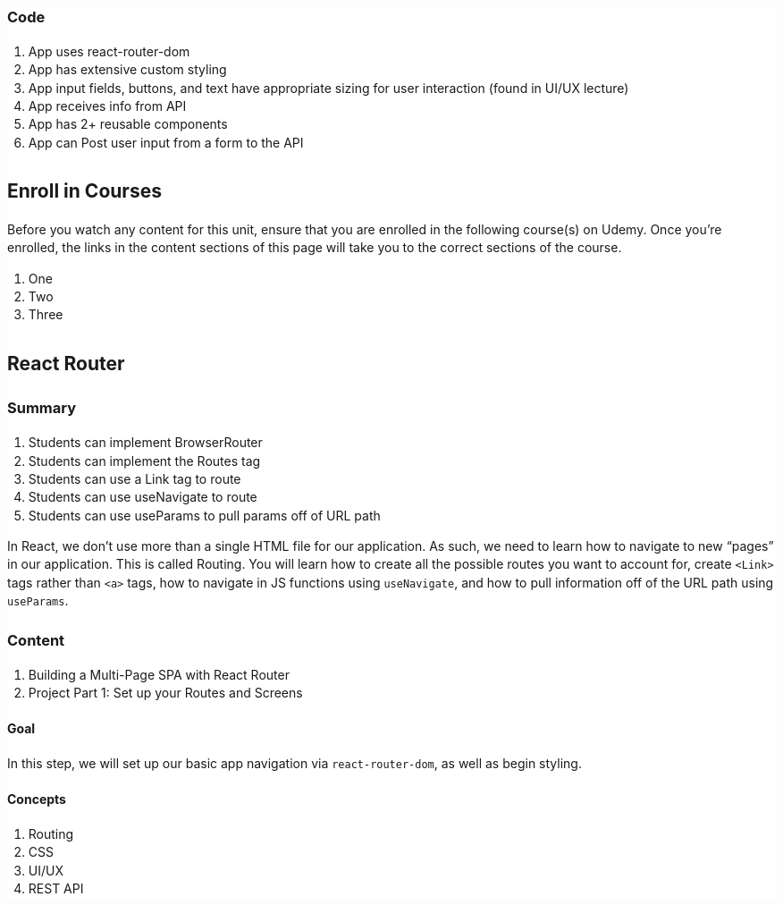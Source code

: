 ### Code

1. App uses react-router-dom
2. App has extensive custom styling
3. App input fields, buttons, and text have appropriate sizing for user interaction (found in UI/UX lecture)
4. App receives info from API
5. App has 2+ reusable components
6. App can Post user input from a form to the API

## Enroll in Courses

Before you watch any content for this unit, ensure that you are enrolled in the following course(s) on Udemy. Once you’re enrolled, the links in the content sections of this page will take you to the correct sections of the course.

1. One
2. Two
3. Three

## React Router

### Summary

1. Students can implement BrowserRouter
2. Students can implement the Routes tag
3. Students can use a Link tag to route
4. Students can use useNavigate to route
5. Students can use useParams to pull params off of URL path

In React, we don’t use more than a single HTML file for our application. As such, we need to learn how to navigate to new “pages” in our application. This is called Routing. You will learn how to create all the possible routes you want to account for, create `<Link>` tags rather than `<a>` tags, how to navigate in JS functions using `useNavigate`, and how to pull information off of the URL path using `useParams`.

### Content

1. Building a Multi-Page SPA with React Router
2. Project Part 1: Set up your Routes and Screens

#### Goal

In this step, we will set up our basic app navigation via `react-router-dom`, as well as begin styling.

#### Concepts

1. Routing
2. CSS
3. UI/UX
4. REST API
